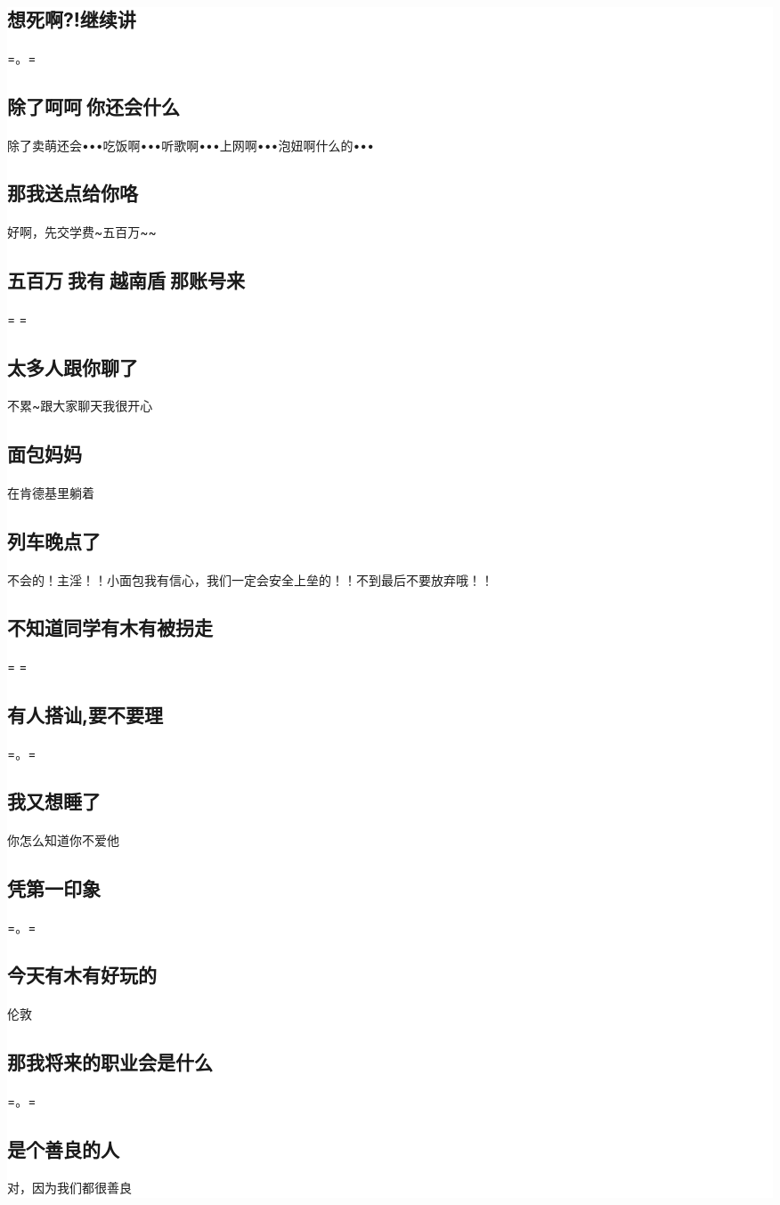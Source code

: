 ## 想死啊?!继续讲
=。=

## 除了呵呵 你还会什么
除了卖萌还会•••吃饭啊•••听歌啊•••上网啊•••泡妞啊什么的•••

## 那我送点给你咯
好啊，先交学费~五百万~~

## 五百万 我有 越南盾 那账号来
= =

## 太多人跟你聊了
不累~跟大家聊天我很开心

## 面包妈妈
在肯德基里躺着

## 列车晚点了
不会的！主淫！！小面包我有信心，我们一定会安全上垒的！！不到最后不要放弃哦！！

## 不知道同学有木有被拐走
= =

## 有人搭讪,要不要理
=。=

## 我又想睡了
你怎么知道你不爱他

## 凭第一印象
=。=

## 今天有木有好玩的
伦敦

## 那我将来的职业会是什么
=。=

## 是个善良的人
对，因为我们都很善良
